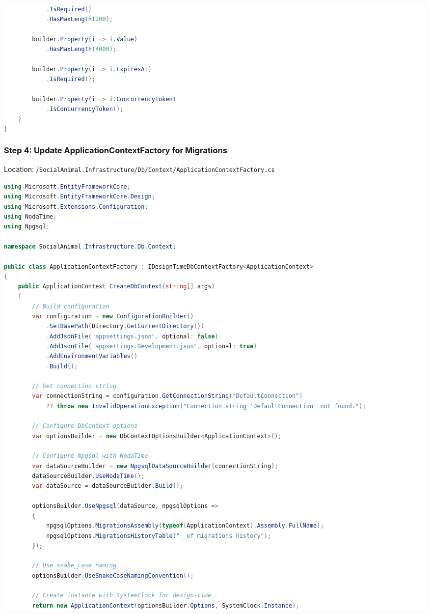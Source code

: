 ```csharp
            .IsRequired()
            .HasMaxLength(200);
            
        builder.Property(i => i.Value)
            .HasMaxLength(4000);
            
        builder.Property(i => i.ExpiresAt)
            .IsRequired();
            
        builder.Property(i => i.ConcurrencyToken)
            .IsConcurrencyToken();
    }
}
```

### Step 4: Update ApplicationContextFactory for Migrations
Location: `/SocialAnimal.Infrastructure/Db/Context/ApplicationContextFactory.cs`

```csharp
using Microsoft.EntityFrameworkCore;
using Microsoft.EntityFrameworkCore.Design;
using Microsoft.Extensions.Configuration;
using NodaTime;
using Npgsql;

namespace SocialAnimal.Infrastructure.Db.Context;

public class ApplicationContextFactory : IDesignTimeDbContextFactory<ApplicationContext>
{
    public ApplicationContext CreateDbContext(string[] args)
    {
        // Build configuration
        var configuration = new ConfigurationBuilder()
            .SetBasePath(Directory.GetCurrentDirectory())
            .AddJsonFile("appsettings.json", optional: false)
            .AddJsonFile("appsettings.Development.json", optional: true)
            .AddEnvironmentVariables()
            .Build();
        
        // Get connection string
        var connectionString = configuration.GetConnectionString("DefaultConnection")
            ?? throw new InvalidOperationException("Connection string 'DefaultConnection' not found.");
        
        // Configure DbContext options
        var optionsBuilder = new DbContextOptionsBuilder<ApplicationContext>();
        
        // Configure Npgsql with NodaTime
        var dataSourceBuilder = new NpgsqlDataSourceBuilder(connectionString);
        dataSourceBuilder.UseNodaTime();
        var dataSource = dataSourceBuilder.Build();
        
        optionsBuilder.UseNpgsql(dataSource, npgsqlOptions =>
        {
            npgsqlOptions.MigrationsAssembly(typeof(ApplicationContext).Assembly.FullName);
            npgsqlOptions.MigrationsHistoryTable("__ef_migrations_history");
        });
        
        // Use snake_case naming
        optionsBuilder.UseSnakeCaseNamingConvention();
        
        // Create instance with SystemClock for design-time
        return new ApplicationContext(optionsBuilder.Options, SystemClock.Instance);
```